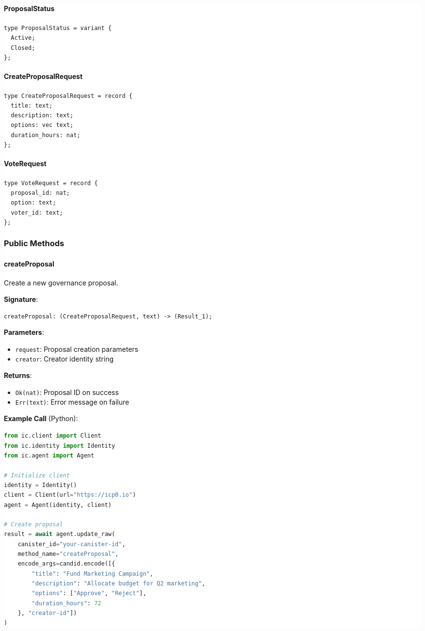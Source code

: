 #### ProposalStatus
```candid
type ProposalStatus = variant {
  Active;
  Closed;
};
```

#### CreateProposalRequest
```candid
type CreateProposalRequest = record {
  title: text;
  description: text;
  options: vec text;
  duration_hours: nat;
};
```

#### VoteRequest
```candid
type VoteRequest = record {
  proposal_id: nat;
  option: text;
  voter_id: text;
};
```

### Public Methods

#### createProposal
Create a new governance proposal.

**Signature**:
```candid
createProposal: (CreateProposalRequest, text) -> (Result_1);
```

**Parameters**:
- `request`: Proposal creation parameters
- `creator`: Creator identity string

**Returns**:
- `Ok(nat)`: Proposal ID on success
- `Err(text)`: Error message on failure

**Example Call** (Python):
```python
from ic.client import Client
from ic.identity import Identity
from ic.agent import Agent

# Initialize client
identity = Identity()
client = Client(url="https://icp0.io")
agent = Agent(identity, client)

# Create proposal
result = await agent.update_raw(
    canister_id="your-canister-id",
    method_name="createProposal",
    encode_args=candid.encode([{
        "title": "Fund Marketing Campaign",
        "description": "Allocate budget for Q2 marketing",
        "options": ["Approve", "Reject"],
        "duration_hours": 72
    }, "creator-id"])
)
```